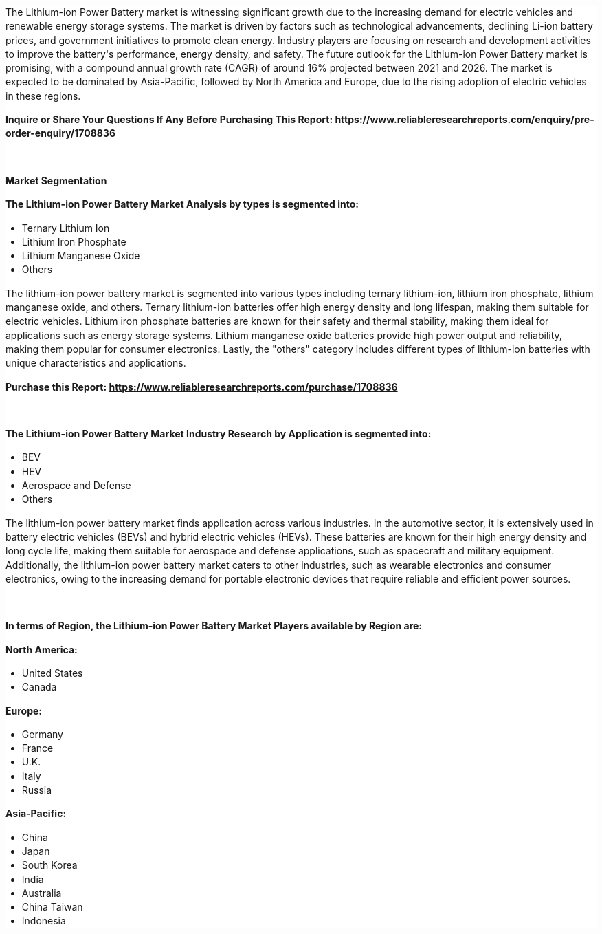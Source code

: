 <p><p>The Lithium-ion Power Battery market is witnessing significant growth due to the increasing demand for electric vehicles and renewable energy storage systems. The market is driven by factors such as technological advancements, declining Li-ion battery prices, and government initiatives to promote clean energy. Industry players are focusing on research and development activities to improve the battery's performance, energy density, and safety. The future outlook for the Lithium-ion Power Battery market is promising, with a compound annual growth rate (CAGR) of around 16% projected between 2021 and 2026. The market is expected to be dominated by Asia-Pacific, followed by North America and Europe, due to the rising adoption of electric vehicles in these regions.</p></p>
<p><strong>Inquire or Share Your Questions If Any Before Purchasing This Report: <a href="https://www.reliableresearchreports.com/enquiry/pre-order-enquiry/1708836">https://www.reliableresearchreports.com/enquiry/pre-order-enquiry/1708836</a></strong></p>
<p>&nbsp;</p>
<p><strong>Market Segmentation</strong></p>
<p><strong>The Lithium-ion Power Battery Market Analysis by types is segmented into:</strong></p>
<p><ul><li>Ternary Lithium Ion</li><li>Lithium Iron Phosphate</li><li>Lithium Manganese Oxide</li><li>Others</li></ul></p>
<p><p>The lithium-ion power battery market is segmented into various types including ternary lithium-ion, lithium iron phosphate, lithium manganese oxide, and others. Ternary lithium-ion batteries offer high energy density and long lifespan, making them suitable for electric vehicles. Lithium iron phosphate batteries are known for their safety and thermal stability, making them ideal for applications such as energy storage systems. Lithium manganese oxide batteries provide high power output and reliability, making them popular for consumer electronics. Lastly, the "others" category includes different types of lithium-ion batteries with unique characteristics and applications.</p></p>
<p><strong>Purchase this Report:&nbsp;<a href="https://www.reliableresearchreports.com/purchase/1708836">https://www.reliableresearchreports.com/purchase/1708836</a></strong></p>
<p>&nbsp;</p>
<p><strong>The Lithium-ion Power Battery Market Industry Research by Application is segmented into:</strong></p>
<p><ul><li>BEV</li><li>HEV</li><li>Aerospace and Defense</li><li>Others</li></ul></p>
<p><p>The lithium-ion power battery market finds application across various industries. In the automotive sector, it is extensively used in battery electric vehicles (BEVs) and hybrid electric vehicles (HEVs). These batteries are known for their high energy density and long cycle life, making them suitable for aerospace and defense applications, such as spacecraft and military equipment. Additionally, the lithium-ion power battery market caters to other industries, such as wearable electronics and consumer electronics, owing to the increasing demand for portable electronic devices that require reliable and efficient power sources.</p></p>
<p>&nbsp;</p>
<p><strong>In terms of Region, the Lithium-ion Power Battery Market Players available by Region are:</strong></p>
<p>
    <p> <strong> North America: </strong>
        <ul>
            <li>United States</li>
            <li>Canada</li>
        </ul>
        </p> 
    <p> <strong> Europe: </strong>
        <ul>
            <li>Germany</li>
            <li>France</li>
            <li>U.K.</li>
            <li>Italy</li>
            <li>Russia</li>
        </ul>
        </p> 
    <p> <strong> Asia-Pacific: </strong>
        <ul>
            <li>China</li>
            <li>Japan</li>
            <li>South Korea</li>
            <li>India</li>
            <li>Australia</li>
            <li>China Taiwan</li>
            <li>Indonesia</li>